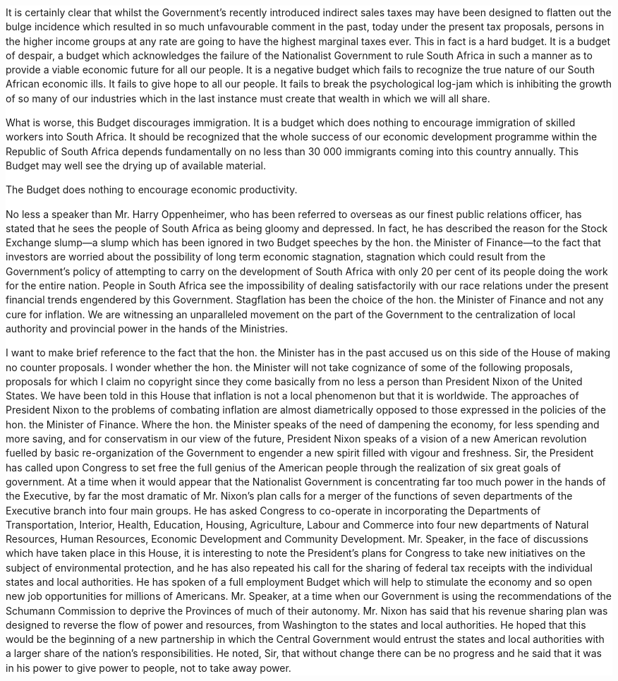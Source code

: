 <p>It is certainly clear that whilst the Government&#x2019;s recently introduced indirect sales taxes may have been designed to flatten out the bulge incidence which resulted in so much unfavourable comment in the past, today under the present tax proposals, persons in the higher income groups at any rate are going to have the highest marginal taxes ever. This in fact is a hard budget. It is a budget of despair, a budget which acknowledges the failure of the Nationalist Government to rule South Africa in such a manner as to provide a viable economic future for all our people. It is a negative budget which fails to recognize the true nature of our South African economic ills. It fails to give hope to all our people. It fails to break the psychological log-jam which is inhibiting the growth of so many of our industries which in the last instance must create that wealth in which we will all share.</p>

<p>What is worse, this Budget discourages immigration. It is a budget which does nothing to encourage immigration of skilled workers into South Africa. It should be recognized that the whole success of our economic development programme within the Republic of South Africa depends fundamentally on no less than 30 000 immigrants coming into this country annually. This Budget may well see the drying up of available material.</p>

<p>The Budget does nothing to encourage economic productivity.</p>

<p>No less a speaker than Mr. Harry Oppenheimer, who has been referred to overseas as our finest public relations officer, has stated that he sees the people of South Africa as being gloomy and depressed. In fact, he has described the reason for the Stock Exchange slump&#x2014;a slump which has been ignored in two Budget speeches by the hon. the Minister of Finance&#x2014;to the fact that investors are worried about the possibility of long term economic stagnation, stagnation which could result from the Government&#x2019;s policy of attempting to carry on the development of South Africa with only 20 per cent of its people doing the work for the entire nation. People in South Africa see the impossibility of dealing satisfactorily with our race relations under the present financial trends engendered by this Government. Stagflation has been the choice of the hon. the Minister of Finance and not any cure for inflation. We are witnessing an unparalleled movement on the part of the Government to the centralization of local authority and provincial power in the hands of the Ministries.</p>

<p>I want to make brief reference to the fact that the hon. the Minister has in the past accused us on this side of the House of making no counter proposals. I wonder whether the hon. the Minister will not take cognizance of some of the following proposals, proposals for which I claim no copyright since they come basically from no less a person than President Nixon of the United States. We have been told in this House that inflation is not a local phenomenon but that it is worldwide. The approaches of President Nixon to the problems of combating inflation are almost diametrically opposed to those expressed in the policies of the hon. the Minister of Finance. Where the hon. the Minister speaks of the need of dampening the economy, for less spending and more saving, and for conservatism in our view of the future, President Nixon speaks of a vision of a new American revolution fuelled by basic re-organization of the Government to engender a new spirit filled with vigour and freshness. Sir, the President has called upon Congress to set free the full genius of the American people through the realization of six great goals of government. At a time when it would appear that the Nationalist Government is concentrating far too much power in the hands of the Executive, by far the most dramatic of Mr. Nixon&#x2019;s plan calls for a merger of the functions of seven departments of the Executive branch into four main groups. He has asked Congress to co-operate in incorporating the Departments of Transportation, Interior, Health, Education, Housing, Agriculture, Labour and Commerce into four new departments of Natural Resources, Human Resources, Economic Development and Community Development. Mr. Speaker, in the face of discussions which have taken place in this House, it is interesting to note the President&#x2019;s plans for Congress to take new initiatives on the subject of environmental protection, and he has also repeated his call for the sharing of federal tax receipts with the individual states and local authorities. He has spoken of a full employment Budget which will help to stimulate the economy and so open new job opportunities for millions of Americans. Mr. Speaker, at a time when our Government is using the recommendations <span class="col_4255-4256" refersTo="page_0786"/>of the Schumann Commission to deprive the Provinces of much of their autonomy. Mr. Nixon has said that his revenue sharing plan was designed to reverse the flow of power and resources, from Washington to the states and local authorities. He hoped that this would be the beginning of a new partnership in which the Central Government would entrust the states and local authorities with a larger share of the nation&#x2019;s responsibilities. He noted, Sir, that without change there can be no progress and he said that it was in his power to give power to people, not to take away power.</p>
